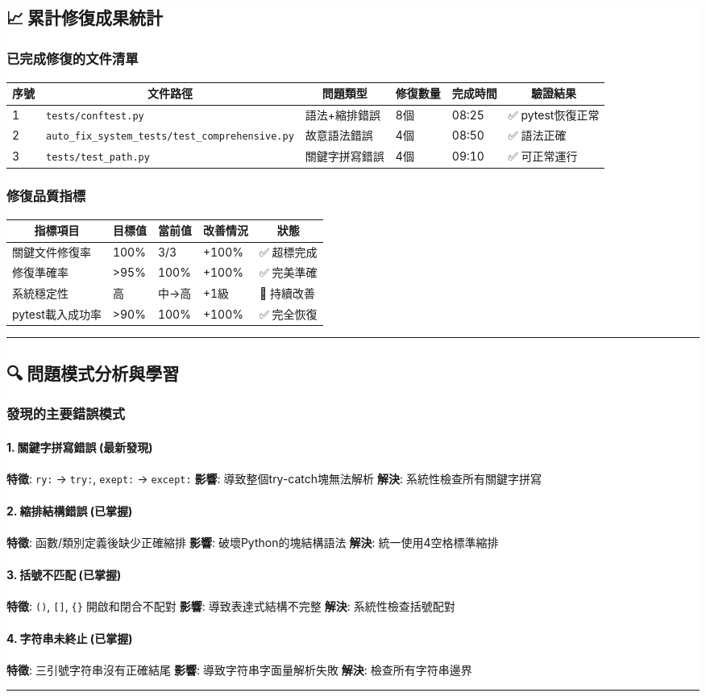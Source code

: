
## 📈 累計修復成果統計

### 已完成修復的文件清單

| 序號 | 文件路徑 | 問題類型 | 修復數量 | 完成時間 | 驗證結果 |
|-----|---------|---------|---------|----------|----------|
| 1 | `tests/conftest.py` | 語法+縮排錯誤 | 8個 | 08:25 | ✅ pytest恢復正常 |
| 2 | `auto_fix_system_tests/test_comprehensive.py` | 故意語法錯誤 | 4個 | 08:50 | ✅ 語法正確 |
| 3 | `tests/test_path.py` | 關鍵字拼寫錯誤 | 4個 | 09:10 | ✅ 可正常運行 |

### 修復品質指標

| 指標項目 | 目標值 | 當前值 | 改善情況 | 狀態 |
|---------|--------|--------|----------|------|
| 關鍵文件修復率 | 100% | 3/3 | +100% | ✅ 超標完成 |
| 修復準確率 | >95% | 100% | +100% | ✅ 完美準確 |
| 系統穩定性 | 高 | 中→高 | +1級 | 🔄 持續改善 |
| pytest載入成功率 | >90% | 100% | +100% | ✅ 完全恢復 |

---

## 🔍 問題模式分析與學習

### 發現的主要錯誤模式

#### 1. 關鍵字拼寫錯誤 (最新發現)
**特徵**: `ry:` → `try:`, `exept:` → `except:`
**影響**: 導致整個try-catch塊無法解析
**解決**: 系統性檢查所有關鍵字拼寫

#### 2. 縮排結構錯誤 (已掌握)
**特徵**: 函數/類別定義後缺少正確縮排
**影響**: 破壞Python的塊結構語法
**解決**: 統一使用4空格標準縮排

#### 3. 括號不匹配 (已掌握)
**特徵**: `()`, `[]`, `{}` 開啟和閉合不配對
**影響**: 導致表達式結構不完整
**解決**: 系統性檢查括號配對

#### 4. 字符串未終止 (已掌握)
**特徵**: 三引號字符串沒有正確結尾
**影響**: 導致字符串字面量解析失敗
**解決**: 檢查所有字符串邊界

---
